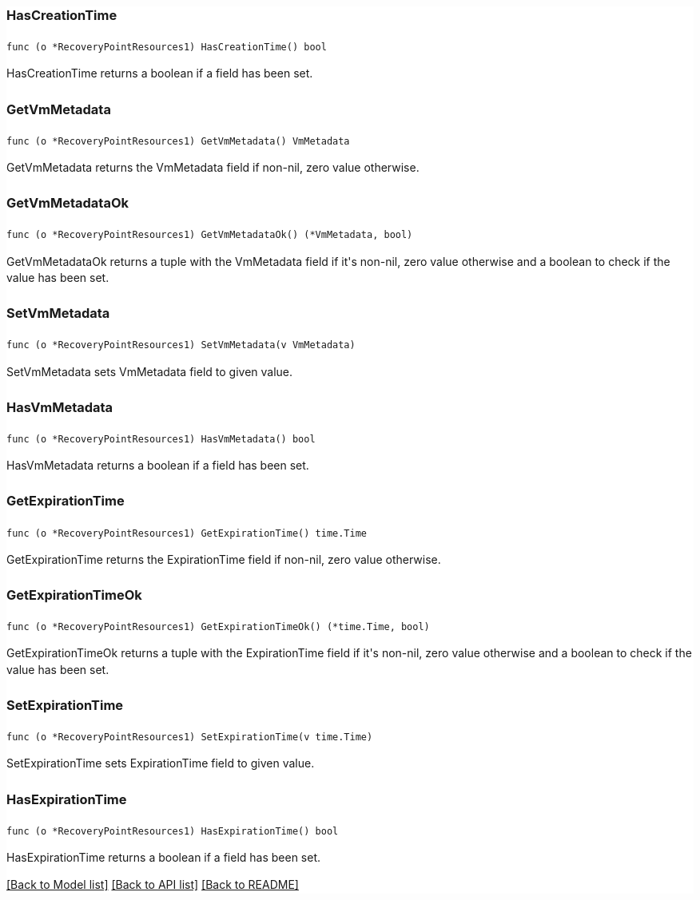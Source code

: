 ### HasCreationTime

`func (o *RecoveryPointResources1) HasCreationTime() bool`

HasCreationTime returns a boolean if a field has been set.

### GetVmMetadata

`func (o *RecoveryPointResources1) GetVmMetadata() VmMetadata`

GetVmMetadata returns the VmMetadata field if non-nil, zero value otherwise.

### GetVmMetadataOk

`func (o *RecoveryPointResources1) GetVmMetadataOk() (*VmMetadata, bool)`

GetVmMetadataOk returns a tuple with the VmMetadata field if it's non-nil, zero value otherwise
and a boolean to check if the value has been set.

### SetVmMetadata

`func (o *RecoveryPointResources1) SetVmMetadata(v VmMetadata)`

SetVmMetadata sets VmMetadata field to given value.

### HasVmMetadata

`func (o *RecoveryPointResources1) HasVmMetadata() bool`

HasVmMetadata returns a boolean if a field has been set.

### GetExpirationTime

`func (o *RecoveryPointResources1) GetExpirationTime() time.Time`

GetExpirationTime returns the ExpirationTime field if non-nil, zero value otherwise.

### GetExpirationTimeOk

`func (o *RecoveryPointResources1) GetExpirationTimeOk() (*time.Time, bool)`

GetExpirationTimeOk returns a tuple with the ExpirationTime field if it's non-nil, zero value otherwise
and a boolean to check if the value has been set.

### SetExpirationTime

`func (o *RecoveryPointResources1) SetExpirationTime(v time.Time)`

SetExpirationTime sets ExpirationTime field to given value.

### HasExpirationTime

`func (o *RecoveryPointResources1) HasExpirationTime() bool`

HasExpirationTime returns a boolean if a field has been set.


[[Back to Model list]](../README.md#documentation-for-models) [[Back to API list]](../README.md#documentation-for-api-endpoints) [[Back to README]](../README.md)


